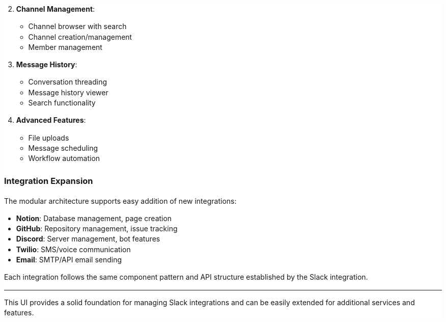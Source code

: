 2. **Channel Management**:
   - Channel browser with search
   - Channel creation/management
   - Member management

3. **Message History**:
   - Conversation threading
   - Message history viewer
   - Search functionality

4. **Advanced Features**:
   - File uploads
   - Message scheduling
   - Workflow automation

### Integration Expansion

The modular architecture supports easy addition of new integrations:

- **Notion**: Database management, page creation
- **GitHub**: Repository management, issue tracking
- **Discord**: Server management, bot features
- **Twilio**: SMS/voice communication
- **Email**: SMTP/API email sending

Each integration follows the same component pattern and API structure established by the Slack integration.

---

This UI provides a solid foundation for managing Slack integrations and can be easily extended for additional services and features.